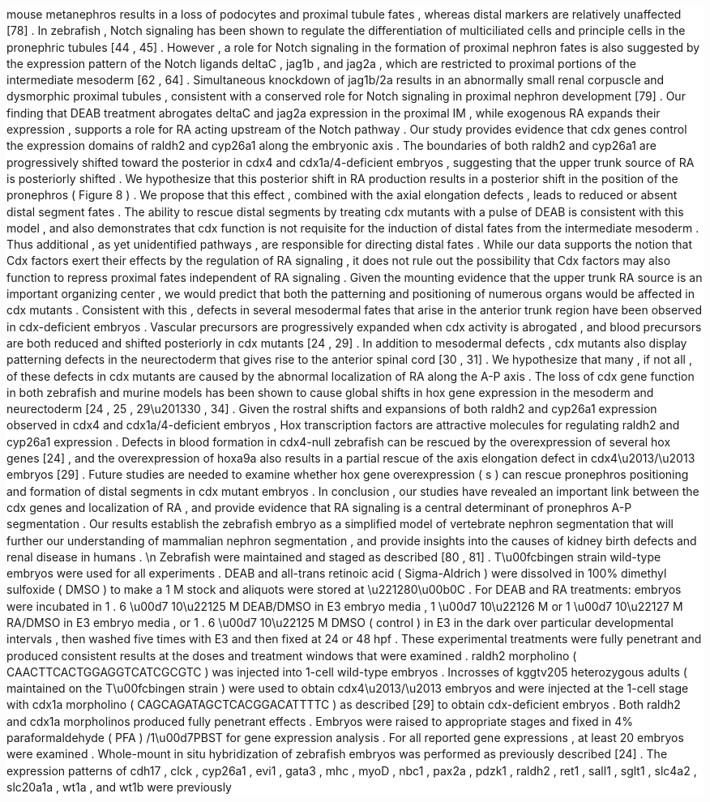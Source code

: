 mouse metanephros results in a loss of podocytes and proximal tubule fates , whereas distal markers are relatively unaffected [78] . In zebrafish , Notch signaling has been shown to regulate the differentiation of multiciliated cells and principle cells in the pronephric tubules [44 , 45] . However , a role for Notch signaling in the formation of proximal nephron fates is also suggested by the expression pattern of the Notch ligands deltaC , jag1b , and jag2a , which are restricted to proximal portions of the intermediate mesoderm [62 , 64] . Simultaneous knockdown of jag1b/2a results in an abnormally small renal corpuscle and dysmorphic proximal tubules , consistent with a conserved role for Notch signaling in proximal nephron development [79] . Our finding that DEAB treatment abrogates deltaC and jag2a expression in the proximal IM , while exogenous RA expands their expression , supports a role for RA acting upstream of the Notch pathway . Our study provides evidence that cdx genes control the expression domains of raldh2 and cyp26a1 along the embryonic axis . The boundaries of both raldh2 and cyp26a1 are progressively shifted toward the posterior in cdx4 and cdx1a/4-deficient embryos , suggesting that the upper trunk source of RA is posteriorly shifted . We hypothesize that this posterior shift in RA production results in a posterior shift in the position of the pronephros ( Figure 8 ) . We propose that this effect , combined with the axial elongation defects , leads to reduced or absent distal segment fates . The ability to rescue distal segments by treating cdx mutants with a pulse of DEAB is consistent with this model , and also demonstrates that cdx function is not requisite for the induction of distal fates from the intermediate mesoderm . Thus additional , as yet unidentified pathways , are responsible for directing distal fates . While our data supports the notion that Cdx factors exert their effects by the regulation of RA signaling , it does not rule out the possibility that Cdx factors may also function to repress proximal fates independent of RA signaling . Given the mounting evidence that the upper trunk RA source is an important organizing center , we would predict that both the patterning and positioning of numerous organs would be affected in cdx mutants . Consistent with this , defects in several mesodermal fates that arise in the anterior trunk region have been observed in cdx-deficient embryos . Vascular precursors are progressively expanded when cdx activity is abrogated , and blood precursors are both reduced and shifted posteriorly in cdx mutants [24 , 29] . In addition to mesodermal defects , cdx mutants also display patterning defects in the neurectoderm that gives rise to the anterior spinal cord [30 , 31] . We hypothesize that many , if not all , of these defects in cdx mutants are caused by the abnormal localization of RA along the A-P axis . The loss of cdx gene function in both zebrafish and murine models has been shown to cause global shifts in hox gene expression in the mesoderm and neurectoderm [24 , 25 , 29\u201330 , 34] . Given the rostral shifts and expansions of both raldh2 and cyp26a1 expression observed in cdx4 and cdx1a/4-deficient embryos , Hox transcription factors are attractive molecules for regulating raldh2 and cyp26a1 expression . Defects in blood formation in cdx4-null zebrafish can be rescued by the overexpression of several hox genes [24] , and the overexpression of hoxa9a also results in a partial rescue of the axis elongation defect in cdx4\u2013/\u2013 embryos [29] . Future studies are needed to examine whether hox gene overexpression ( s ) can rescue pronephros positioning and formation of distal segments in cdx mutant embryos . In conclusion , our studies have revealed an important link between the cdx genes and localization of RA , and provide evidence that RA signaling is a central determinant of pronephros A-P segmentation . Our results establish the zebrafish embryo as a simplified model of vertebrate nephron segmentation that will further our understanding of mammalian nephron segmentation , and provide insights into the causes of kidney birth defects and renal disease in humans . \n Zebrafish were maintained and staged as described [80 , 81] . T\u00fcbingen strain wild-type embryos were used for all experiments . DEAB and all-trans retinoic acid ( Sigma-Aldrich ) were dissolved in 100% dimethyl sulfoxide ( DMSO ) to make a 1 M stock and aliquots were stored at \u221280\u00b0C . For DEAB and RA treatments: embryos were incubated in 1 . 6 \u00d7 10\u22125 M DEAB/DMSO in E3 embryo media , 1 \u00d7 10\u22126 M or 1 \u00d7 10\u22127 M RA/DMSO in E3 embryo media , or 1 . 6 \u00d7 10\u22125 M DMSO ( control ) in E3 in the dark over particular developmental intervals , then washed five times with E3 and then fixed at 24 or 48 hpf . These experimental treatments were fully penetrant and produced consistent results at the doses and treatment windows that were examined . raldh2 morpholino ( CAACTTCACTGGAGGTCATCGCGTC ) was injected into 1-cell wild-type embryos . Incrosses of kggtv205 heterozygous adults ( maintained on the T\u00fcbingen strain ) were used to obtain cdx4\u2013/\u2013 embryos and were injected at the 1-cell stage with cdx1a morpholino ( CAGCAGATAGCTCACGGACATTTTC ) as described [29] to obtain cdx-deficient embryos . Both raldh2 and cdx1a morpholinos produced fully penetrant effects . Embryos were raised to appropriate stages and fixed in 4% paraformaldehyde ( PFA ) /1\u00d7PBST for gene expression analysis . For all reported gene expressions , at least 20 embryos were examined . Whole-mount in situ hybridization of zebrafish embryos was performed as previously described [24] . The expression patterns of cdh17 , clck , cyp26a1 , evi1 , gata3 , mhc , myoD , nbc1 , pax2a , pdzk1 , raldh2 , ret1 , sall1 , sglt1 , slc4a2 , slc20a1a , wt1a , and wt1b were previously